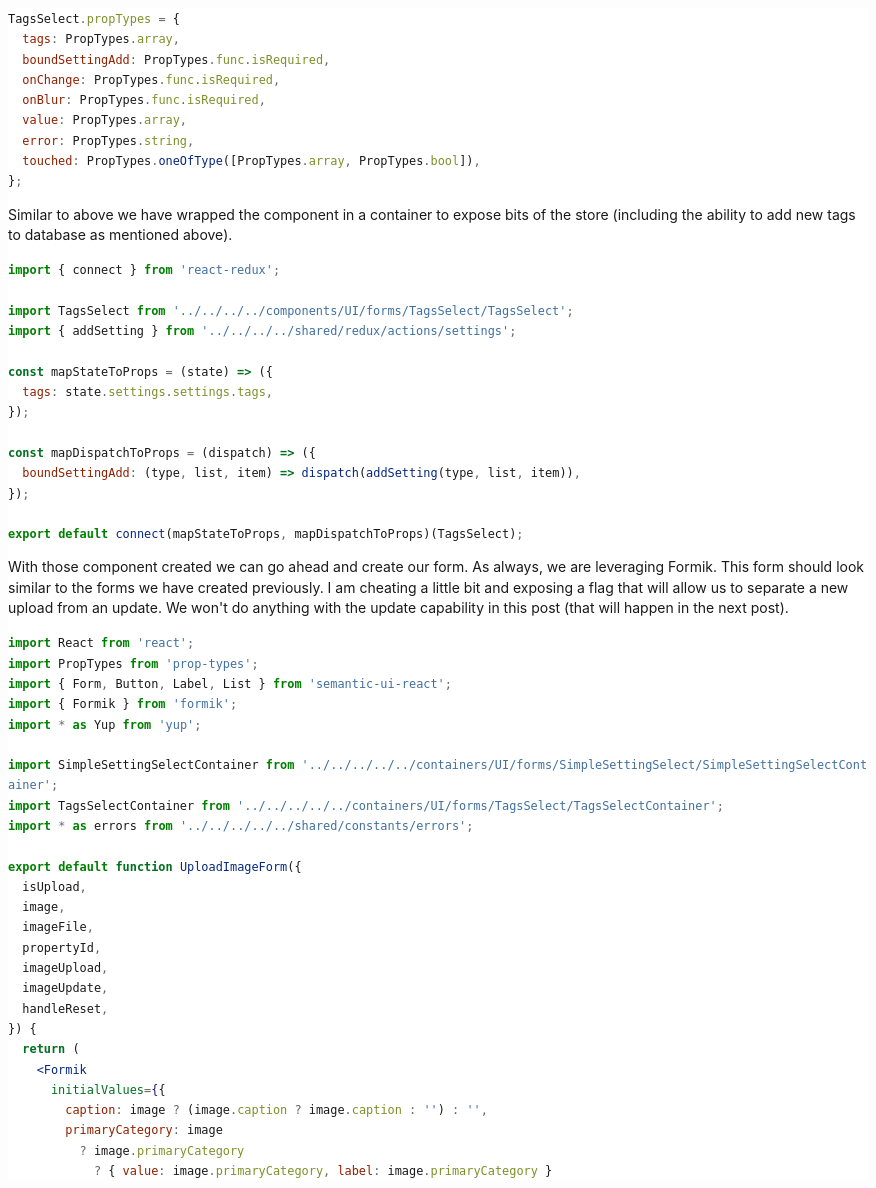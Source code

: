 ```jsx title="TagsSelect.jsx"
TagsSelect.propTypes = {
  tags: PropTypes.array,
  boundSettingAdd: PropTypes.func.isRequired,
  onChange: PropTypes.func.isRequired,
  onBlur: PropTypes.func.isRequired,
  value: PropTypes.array,
  error: PropTypes.string,
  touched: PropTypes.oneOfType([PropTypes.array, PropTypes.bool]),
};
```

Similar to above we have wrapped the component in a container to expose bits of the store (including the ability to add new tags to database as mentioned above).

```jsx title="SimpleSettingSelectContainer.jsx"
import { connect } from 'react-redux';

import TagsSelect from '../../../../components/UI/forms/TagsSelect/TagsSelect';
import { addSetting } from '../../../../shared/redux/actions/settings';

const mapStateToProps = (state) => ({
  tags: state.settings.settings.tags,
});

const mapDispatchToProps = (dispatch) => ({
  boundSettingAdd: (type, list, item) => dispatch(addSetting(type, list, item)),
});

export default connect(mapStateToProps, mapDispatchToProps)(TagsSelect);
```

With those component created we can go ahead and create our form. As always, we are leveraging Formik. This form should look similar to the forms we have created previously. I am cheating a little bit and exposing a flag that will allow us to separate a new upload from an update. We won't do anything with the update capability in this post (that will happen in the next post).

```jsx title="UploadImageForm.jsx"
import React from 'react';
import PropTypes from 'prop-types';
import { Form, Button, Label, List } from 'semantic-ui-react';
import { Formik } from 'formik';
import * as Yup from 'yup';

import SimpleSettingSelectContainer from '../../../../../containers/UI/forms/SimpleSettingSelect/SimpleSettingSelectContainer';
import TagsSelectContainer from '../../../../../containers/UI/forms/TagsSelect/TagsSelectContainer';
import * as errors from '../../../../../shared/constants/errors';

export default function UploadImageForm({
  isUpload,
  image,
  imageFile,
  propertyId,
  imageUpload,
  imageUpdate,
  handleReset,
}) {
  return (
    <Formik
      initialValues={{
        caption: image ? (image.caption ? image.caption : '') : '',
        primaryCategory: image
          ? image.primaryCategory
            ? { value: image.primaryCategory, label: image.primaryCategory }
```